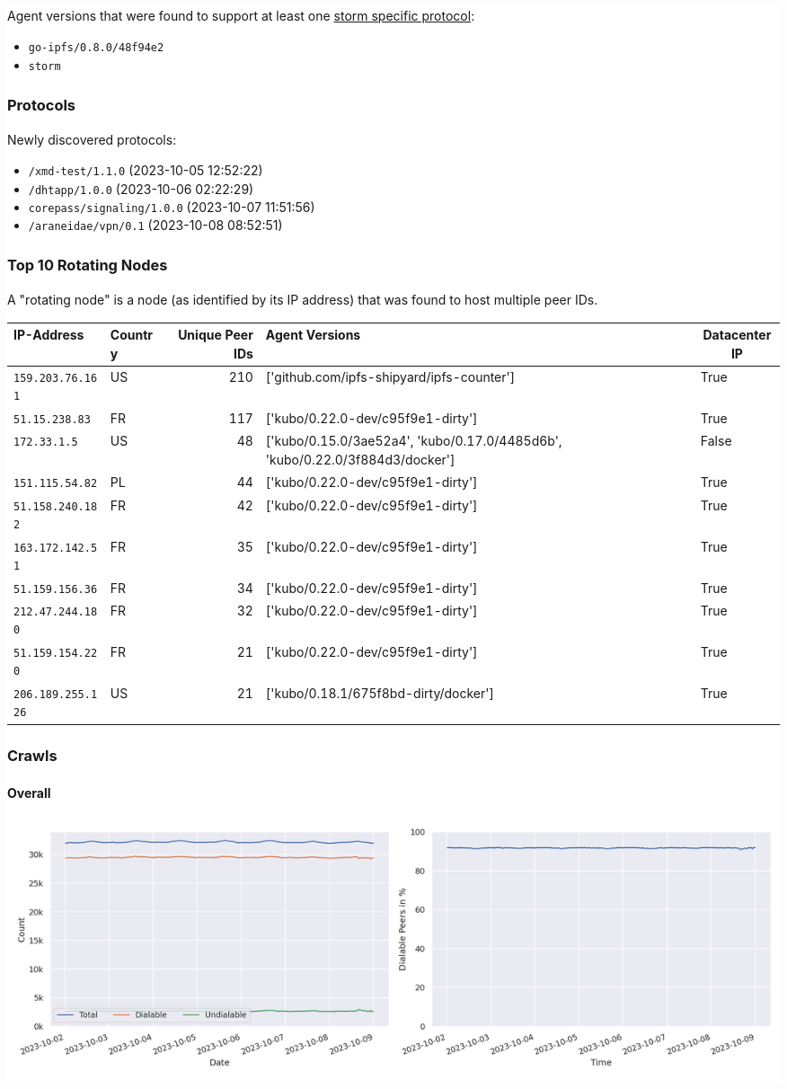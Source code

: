 Agent versions that were found to support at least one [storm specific protocol](#storm-specific-protocols):

- `go-ipfs/0.8.0/48f94e2`
- `storm`

### Protocols

Newly discovered protocols:


- `/xmd-test/1.1.0` (2023-10-05 12:52:22)
- `/dhtapp/1.0.0` (2023-10-06 02:22:29)
- `corepass/signaling/1.0.0` (2023-10-07 11:51:56)
- `/araneidae/vpn/0.1` (2023-10-08 08:52:51)

### Top 10 Rotating Nodes

A "rotating node" is a node (as identified by its IP address) that was found to host multiple peer IDs.

| IP-Address    | Country | Unique Peer IDs | Agent Versions | Datacenter IP |
|:------------- |:------- | ---------------:|:-------------- | ------------- |
| `159.203.76.161` | US | 210 | ['github.com/ipfs-shipyard/ipfs-counter']| True  |
| `51.15.238.83` | FR | 117 | ['kubo/0.22.0-dev/c95f9e1-dirty']| True  |
| `172.33.1.5` | US | 48 | ['kubo/0.15.0/3ae52a4', 'kubo/0.17.0/4485d6b', 'kubo/0.22.0/3f884d3/docker']| False  |
| `151.115.54.82` | PL | 44 | ['kubo/0.22.0-dev/c95f9e1-dirty']| True  |
| `51.158.240.182` | FR | 42 | ['kubo/0.22.0-dev/c95f9e1-dirty']| True  |
| `163.172.142.51` | FR | 35 | ['kubo/0.22.0-dev/c95f9e1-dirty']| True  |
| `51.159.156.36` | FR | 34 | ['kubo/0.22.0-dev/c95f9e1-dirty']| True  |
| `212.47.244.180` | FR | 32 | ['kubo/0.22.0-dev/c95f9e1-dirty']| True  |
| `51.159.154.220` | FR | 21 | ['kubo/0.22.0-dev/c95f9e1-dirty']| True  |
| `206.189.255.126` | US | 21 | ['kubo/0.18.1/675f8bd-dirty/docker']| True  |

### Crawls

#### Overall

![Crawl Overview](./plots/crawl-overview.png)
